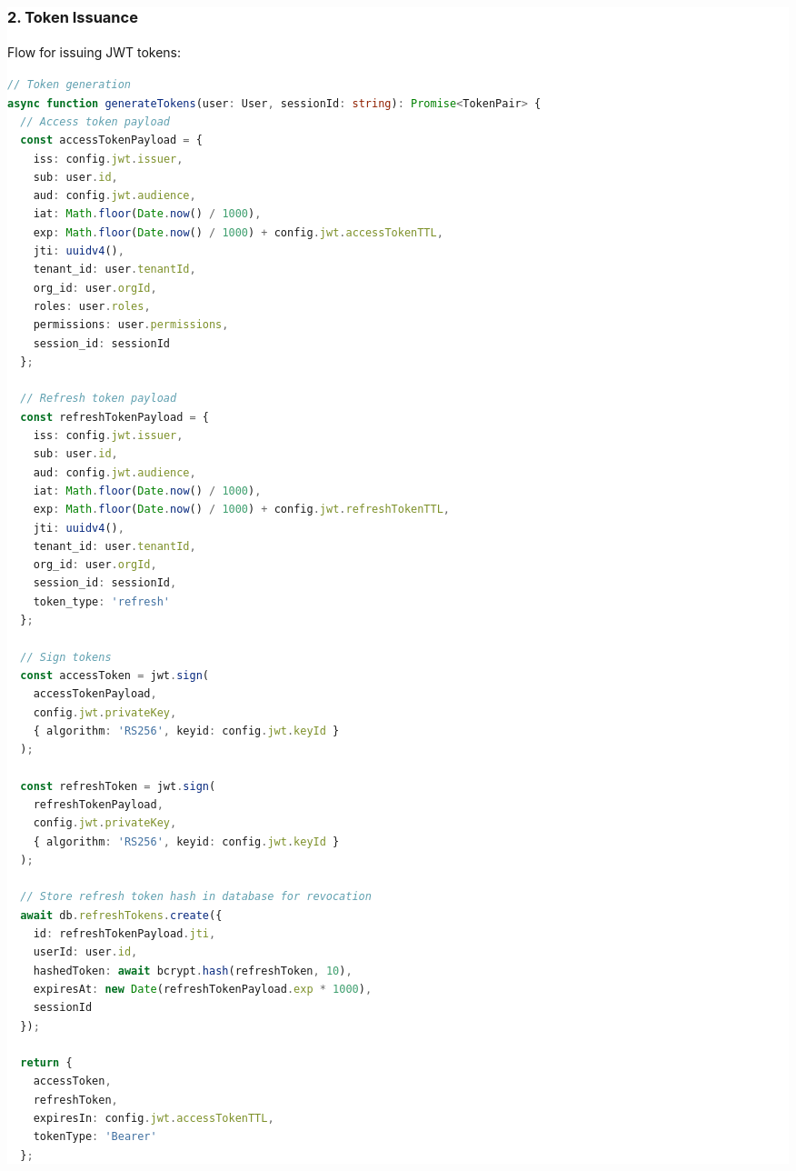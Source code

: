 ### 2. Token Issuance

Flow for issuing JWT tokens:

```typescript
// Token generation
async function generateTokens(user: User, sessionId: string): Promise<TokenPair> {
  // Access token payload
  const accessTokenPayload = {
    iss: config.jwt.issuer,
    sub: user.id,
    aud: config.jwt.audience,
    iat: Math.floor(Date.now() / 1000),
    exp: Math.floor(Date.now() / 1000) + config.jwt.accessTokenTTL,
    jti: uuidv4(),
    tenant_id: user.tenantId,
    org_id: user.orgId,
    roles: user.roles,
    permissions: user.permissions,
    session_id: sessionId
  };
  
  // Refresh token payload
  const refreshTokenPayload = {
    iss: config.jwt.issuer,
    sub: user.id,
    aud: config.jwt.audience,
    iat: Math.floor(Date.now() / 1000),
    exp: Math.floor(Date.now() / 1000) + config.jwt.refreshTokenTTL,
    jti: uuidv4(),
    tenant_id: user.tenantId,
    org_id: user.orgId,
    session_id: sessionId,
    token_type: 'refresh'
  };
  
  // Sign tokens
  const accessToken = jwt.sign(
    accessTokenPayload,
    config.jwt.privateKey,
    { algorithm: 'RS256', keyid: config.jwt.keyId }
  );
  
  const refreshToken = jwt.sign(
    refreshTokenPayload,
    config.jwt.privateKey,
    { algorithm: 'RS256', keyid: config.jwt.keyId }
  );
  
  // Store refresh token hash in database for revocation
  await db.refreshTokens.create({
    id: refreshTokenPayload.jti,
    userId: user.id,
    hashedToken: await bcrypt.hash(refreshToken, 10),
    expiresAt: new Date(refreshTokenPayload.exp * 1000),
    sessionId
  });
  
  return {
    accessToken,
    refreshToken,
    expiresIn: config.jwt.accessTokenTTL,
    tokenType: 'Bearer'
  };
```